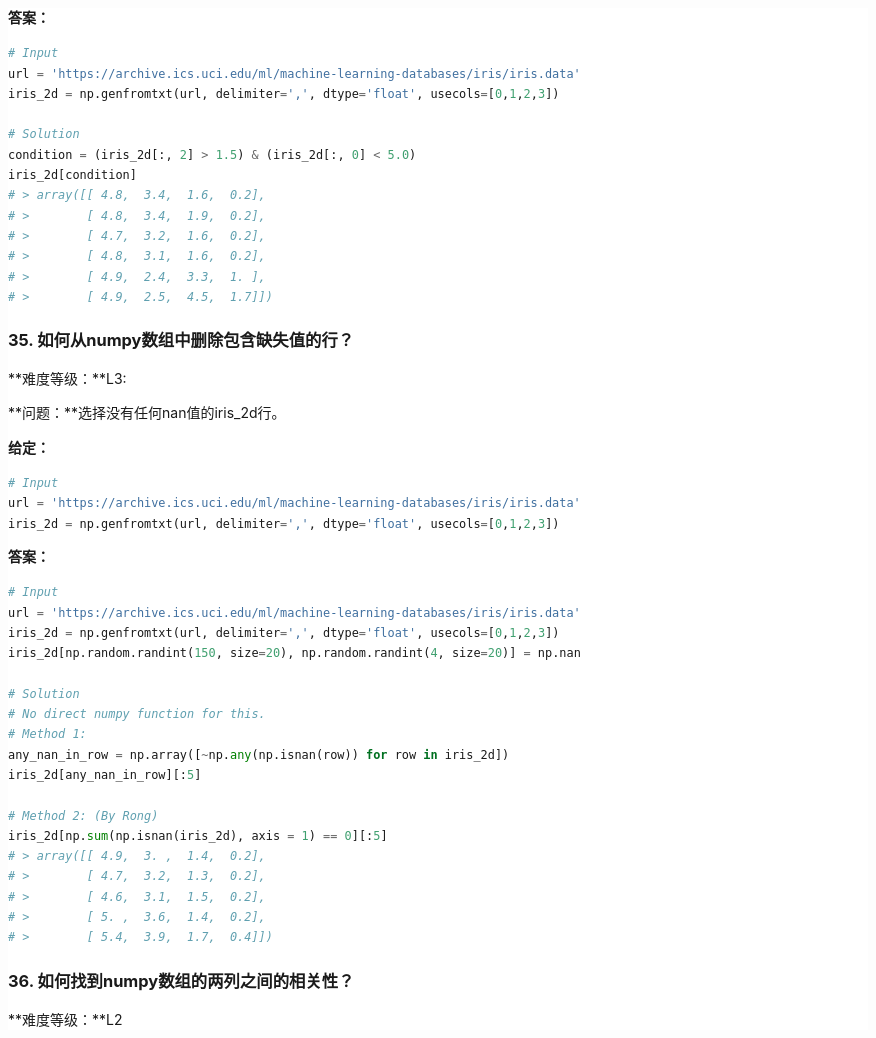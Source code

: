 **答案：**

```python
# Input
url = 'https://archive.ics.uci.edu/ml/machine-learning-databases/iris/iris.data'
iris_2d = np.genfromtxt(url, delimiter=',', dtype='float', usecols=[0,1,2,3])

# Solution
condition = (iris_2d[:, 2] > 1.5) & (iris_2d[:, 0] < 5.0)
iris_2d[condition]
# > array([[ 4.8,  3.4,  1.6,  0.2],
# >        [ 4.8,  3.4,  1.9,  0.2],
# >        [ 4.7,  3.2,  1.6,  0.2],
# >        [ 4.8,  3.1,  1.6,  0.2],
# >        [ 4.9,  2.4,  3.3,  1. ],
# >        [ 4.9,  2.5,  4.5,  1.7]])
```

### 35. 如何从numpy数组中删除包含缺失值的行？
**难度等级：**L3:

**问题：**选择没有任何nan值的iris_2d行。

**给定：**

```python
# Input
url = 'https://archive.ics.uci.edu/ml/machine-learning-databases/iris/iris.data'
iris_2d = np.genfromtxt(url, delimiter=',', dtype='float', usecols=[0,1,2,3])
```

**答案：**

```python
# Input
url = 'https://archive.ics.uci.edu/ml/machine-learning-databases/iris/iris.data'
iris_2d = np.genfromtxt(url, delimiter=',', dtype='float', usecols=[0,1,2,3])
iris_2d[np.random.randint(150, size=20), np.random.randint(4, size=20)] = np.nan

# Solution
# No direct numpy function for this.
# Method 1:
any_nan_in_row = np.array([~np.any(np.isnan(row)) for row in iris_2d])
iris_2d[any_nan_in_row][:5]

# Method 2: (By Rong)
iris_2d[np.sum(np.isnan(iris_2d), axis = 1) == 0][:5]
# > array([[ 4.9,  3. ,  1.4,  0.2],
# >        [ 4.7,  3.2,  1.3,  0.2],
# >        [ 4.6,  3.1,  1.5,  0.2],
# >        [ 5. ,  3.6,  1.4,  0.2],
# >        [ 5.4,  3.9,  1.7,  0.4]])
```

### 36. 如何找到numpy数组的两列之间的相关性？
**难度等级：**L2
